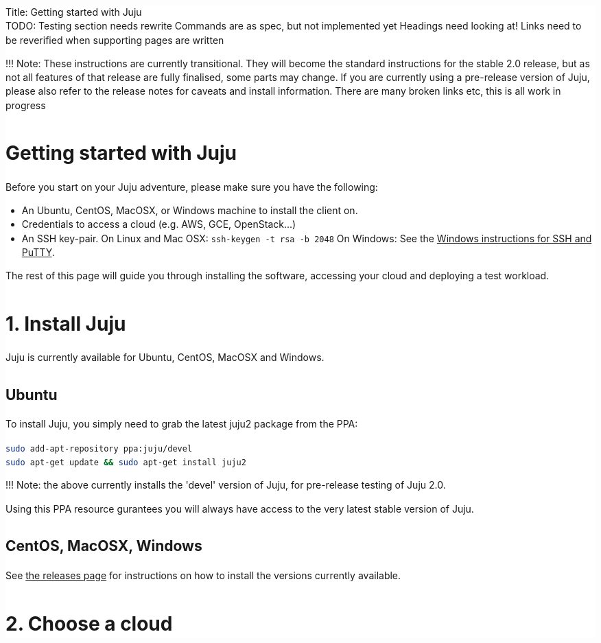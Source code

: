 Title: Getting started with Juju  
TODO: Testing section needs rewrite
      Commands are as spec, but not implemented yet
      Headings need looking at!
      Links need to be reverified when supporting pages are written

!!! Note: These instructions are currently transitional. They will become the 
standard instructions for the stable 2.0 release, but as not all features of
that release are fully finalised, some parts may change. If you are currently 
using a pre-release version of Juju, please also refer to the release notes
for caveats and install information. There are many broken links etc, this is 
all work in progress

# Getting started with Juju

Before you start on your Juju adventure, please make sure you have the 
following:

  - An Ubuntu, CentOS, MacOSX, or Windows machine to install the client on.
  - Credentials to access a cloud (e.g. AWS, GCE, OpenStack...)
  - An SSH key-pair. On Linux and Mac OSX: `ssh-keygen -t rsa -b 2048` On Windows:
  See the [Windows instructions for SSH and PuTTY][keygen].

The rest of this page will guide you through installing the software, accessing
your cloud and deploying a test workload.

# 1. Install Juju

Juju is currently available for Ubuntu, CentOS, MacOSX and Windows.
    
## Ubuntu

To install Juju, you simply need to grab the latest juju2 package from the
PPA:

```bash
sudo add-apt-repository ppa:juju/devel
sudo apt-get update && sudo apt-get install juju2
```

!!! Note: the above currently installs the 'devel' version of Juju, for 
pre-release testing of Juju 2.0. 

Using this PPA resource gurantees you will always have access to the very latest
stable version of Juju.


## CentOS, MacOSX, Windows

See [the releases page](reference-releases.html) for instructions on how to
install the versions currently available.


# 2. Choose a cloud


[clouds]: ./clouds.html  "Configuring Juju Clouds"
[charm store]: https://jujucharms.com "Juju Charm Store"
[releases]: reference-releases.html 
[keygen]: ./getting-started-keygen-win.html "How to generate an SSH key with Windows"
[concepts]: ./juju-concepts.html "Juju concepts"
[charms]: ./charms-intro.html
[credentials]: ./credentials.html
[faq]: ./getting-started-faq.html